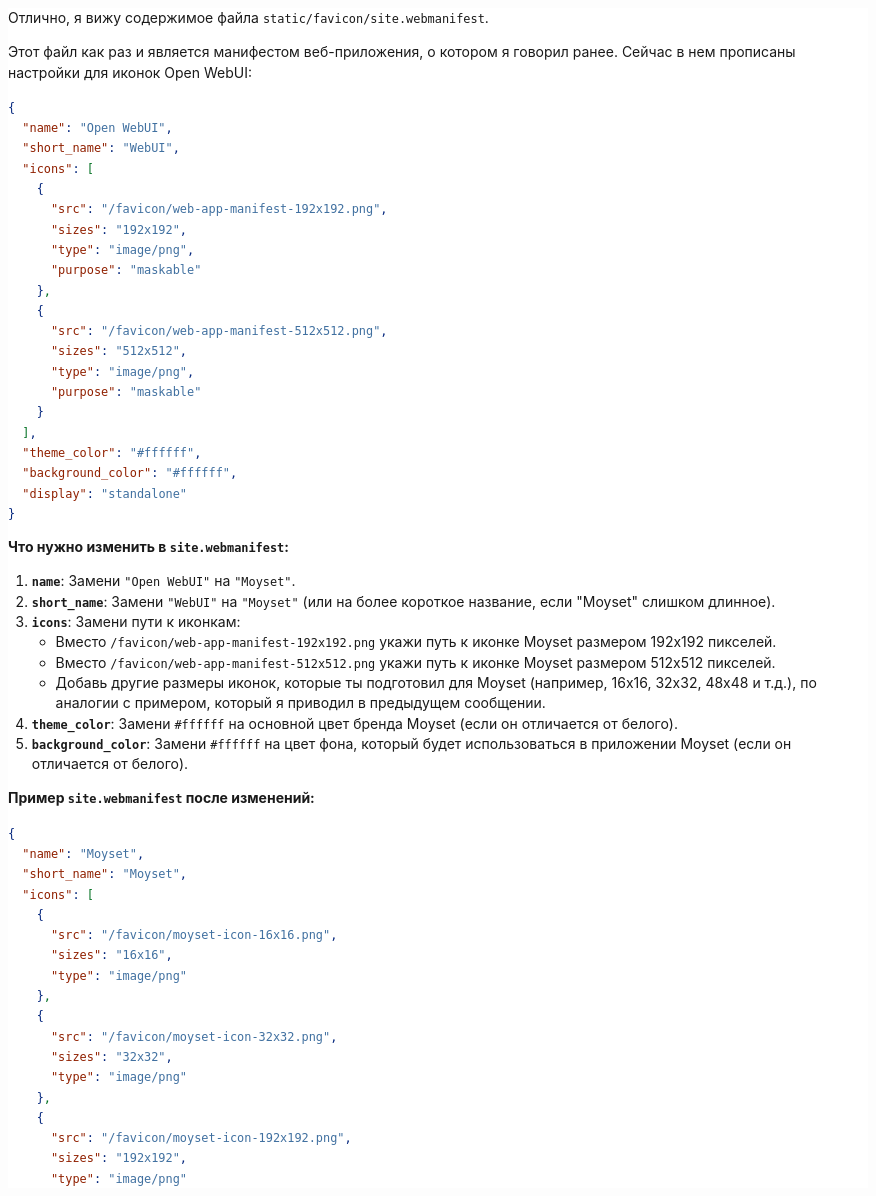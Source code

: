 Отлично, я вижу содержимое файла `static/favicon/site.webmanifest`.

Этот файл как раз и является манифестом веб-приложения, о котором я говорил ранее. Сейчас в нем прописаны настройки для иконок Open WebUI:

```json
{
  "name": "Open WebUI",
  "short_name": "WebUI",
  "icons": [
    {
      "src": "/favicon/web-app-manifest-192x192.png",
      "sizes": "192x192",
      "type": "image/png",
      "purpose": "maskable"
    },
    {
      "src": "/favicon/web-app-manifest-512x512.png",
      "sizes": "512x512",
      "type": "image/png",
      "purpose": "maskable"
    }
  ],
  "theme_color": "#ffffff",
  "background_color": "#ffffff",
  "display": "standalone"
}
```

**Что нужно изменить в `site.webmanifest`:**

1. **`name`**: Замени `"Open WebUI"` на `"Moyset"`.
2. **`short_name`**: Замени `"WebUI"` на `"Moyset"` (или на более короткое название, если "Moyset" слишком длинное).
3. **`icons`**: Замени пути к иконкам:
    *   Вместо `/favicon/web-app-manifest-192x192.png` укажи путь к иконке Moyset размером 192x192 пикселей.
    *   Вместо `/favicon/web-app-manifest-512x512.png` укажи путь к иконке Moyset размером 512x512 пикселей.
    *   Добавь другие размеры иконок, которые ты подготовил для Moyset (например, 16x16, 32x32, 48x48 и т.д.), по аналогии с примером, который я приводил в предыдущем сообщении.
4. **`theme_color`**: Замени `#ffffff` на основной цвет бренда Moyset (если он отличается от белого).
5. **`background_color`**: Замени `#ffffff` на цвет фона, который будет использоваться в приложении Moyset (если он отличается от белого).

**Пример `site.webmanifest` после изменений:**

```json
{
  "name": "Moyset",
  "short_name": "Moyset",
  "icons": [
    {
      "src": "/favicon/moyset-icon-16x16.png",
      "sizes": "16x16",
      "type": "image/png"
    },
    {
      "src": "/favicon/moyset-icon-32x32.png",
      "sizes": "32x32",
      "type": "image/png"
    },
    {
      "src": "/favicon/moyset-icon-192x192.png",
      "sizes": "192x192",
      "type": "image/png"
```